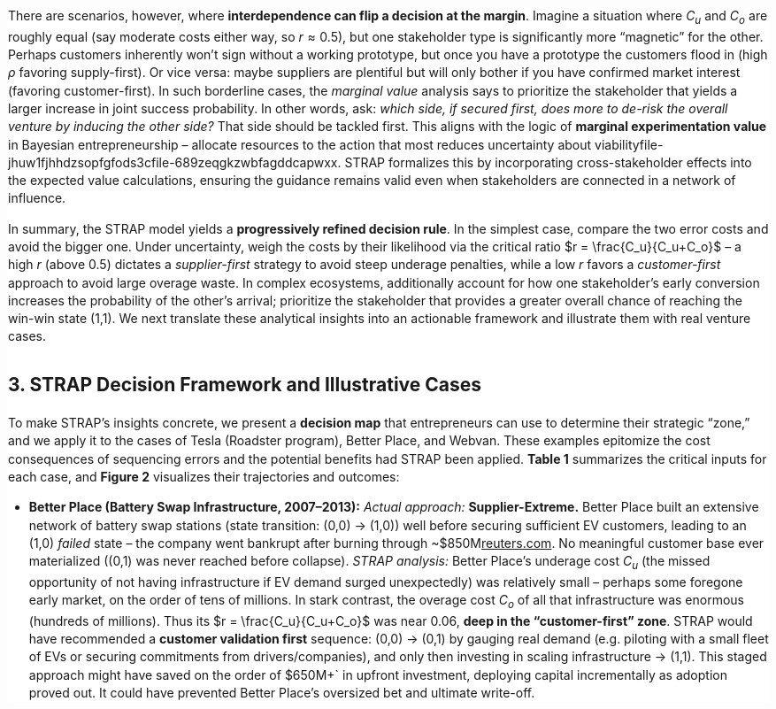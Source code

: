There are scenarios, however, where **interdependence can flip a decision at the margin**. Imagine a situation where $C_u$ and $C_o$ are roughly equal (say moderate costs either way, so $r \approx 0.5$), but one stakeholder type is significantly more “magnetic” for the other. Perhaps customers inherently won’t sign without a working prototype, but once you have a prototype the customers flood in (high $\rho$ favoring supply-first). Or vice versa: maybe suppliers are plentiful but will only bother if you have confirmed market interest (favoring customer-first). In such borderline cases, the _marginal value_ analysis says to prioritize the stakeholder that yields a larger increase in joint success probability. In other words, ask: _which side, if secured first, does more to de-risk the overall venture by inducing the other side?_ That side should be tackled first. This aligns with the logic of **marginal experimentation value** in Bayesian entrepreneurship – allocate resources to the action that most reduces uncertainty about viabilityfile-jhuw1fjhhdzsopfgfods3cfile-689zeqgkzwbfagddcapwxx. STRAP formalizes this by incorporating cross-stakeholder effects into the expected value calculations, ensuring the guidance remains valid even when stakeholders are connected in a network of influence.

In summary, the STRAP model yields a **progressively refined decision rule**. In the simplest case, compare the two error costs and avoid the bigger one. Under uncertainty, weigh the costs by their likelihood via the critical ratio $r = \frac{C_u}{C_u+C_o}$ – a high $r$ (above 0.5) dictates a _supplier-first_ strategy to avoid steep underage penalties, while a low $r$ favors a _customer-first_ approach to avoid large overage waste. In complex ecosystems, additionally account for how one stakeholder’s early conversion increases the probability of the other’s arrival; prioritize the stakeholder that provides a greater overall chance of reaching the win-win state (1,1). We next translate these analytical insights into an actionable framework and illustrate them with real venture cases.

## 3. STRAP Decision Framework and Illustrative Cases

To make STRAP’s insights concrete, we present a **decision map** that entrepreneurs can use to determine their strategic “zone,” and we apply it to the cases of Tesla (Roadster program), Better Place, and Webvan. These examples epitomize the cost consequences of sequencing errors and the potential benefits had STRAP been applied. **Table 1** summarizes the critical inputs for each case, and **Figure 2** visualizes their trajectories and outcomes:

- **Better Place (Battery Swap Infrastructure, 2007–2013):** _Actual approach:_ **Supplier-Extreme.** Better Place built an extensive network of battery swap stations (state transition: (0,0) → (1,0)) well before securing sufficient EV customers, leading to an (1,0) _failed_ state – the company went bankrupt after burning through ~$850M[reuters.com](https://www.reuters.com/article/business/environment/electric-car-company-better-place-shuts-down-after-burning-through-850m-idUS3895319175/#:~:text=Better%20Place%20raised%20about%20%24850,Stanley%20and%20VantagePoint%20Capital%20Partners). No meaningful customer base ever materialized ((0,1) was never reached before collapse). _STRAP analysis:_ Better Place’s underage cost $C_u$ (the missed opportunity of not having infrastructure if EV demand surged unexpectedly) was relatively small – perhaps some foregone early market, on the order of tens of millions. In stark contrast, the overage cost $C_o$ of all that infrastructure was enormous (hundreds of millions). Thus its $r = \frac{C_u}{C_u+C_o}$ was near 0.06, **deep in the “customer-first” zone**. STRAP would have recommended a **customer validation first** sequence: (0,0) → (0,1) by gauging real demand (e.g. piloting with a small fleet of EVs or securing commitments from drivers/companies), and only then investing in scaling infrastructure → (1,1). This staged approach might have saved on the order of $650M+` in upfront investment, deploying capital incrementally as adoption proved out. It could have prevented Better Place’s oversized bet and ultimate write-off.
    